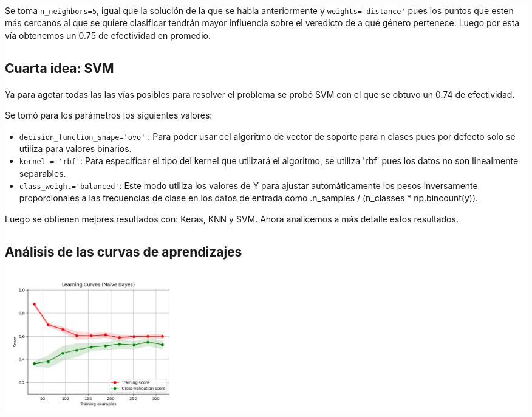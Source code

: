 Se toma `n_neighbors=5`, igual que la solución de la que se habla anteriormente y `weights='distance'` pues los puntos que esten más cercanos al que se quiere clasificar tendrán mayor influencia sobre el veredicto de a qué género pertenece. Luego por esta vía obtenemos un 0.75 de efectividad en promedio.

## Cuarta idea: SVM

Ya para agotar todas las las vías posibles para resolver el problema se probó SVM con el que se obtuvo un 0.74 de efectividad.

Se tomó para los parámetros los siguientes valores:

- `decision_function_shape='ovo'` : Para poder usar eel algoritmo de vector de soporte para n clases pues por defecto solo se utiliza para valores binarios.
- `kernel = 'rbf'`: Para especificar el tipo del kernel que utilizará el algoritmo, se utiliza 'rbf' pues los datos no son linealmente separables.
- `class_weight='balanced'`: Este modo utiliza los valores de Y para ajustar automáticamente los pesos inversamente proporcionales a las frecuencias de clase en los datos de entrada como .n_samples / (n_classes * np.bincount(y)).

Luego se obtienen mejores resultados con: Keras, KNN y SVM. Ahora analicemos a más detalle estos resultados.

## Análisis de las curvas de aprendizajes

<p float="left">
    <img src="img/lc_default_NB.png" width="300"/>